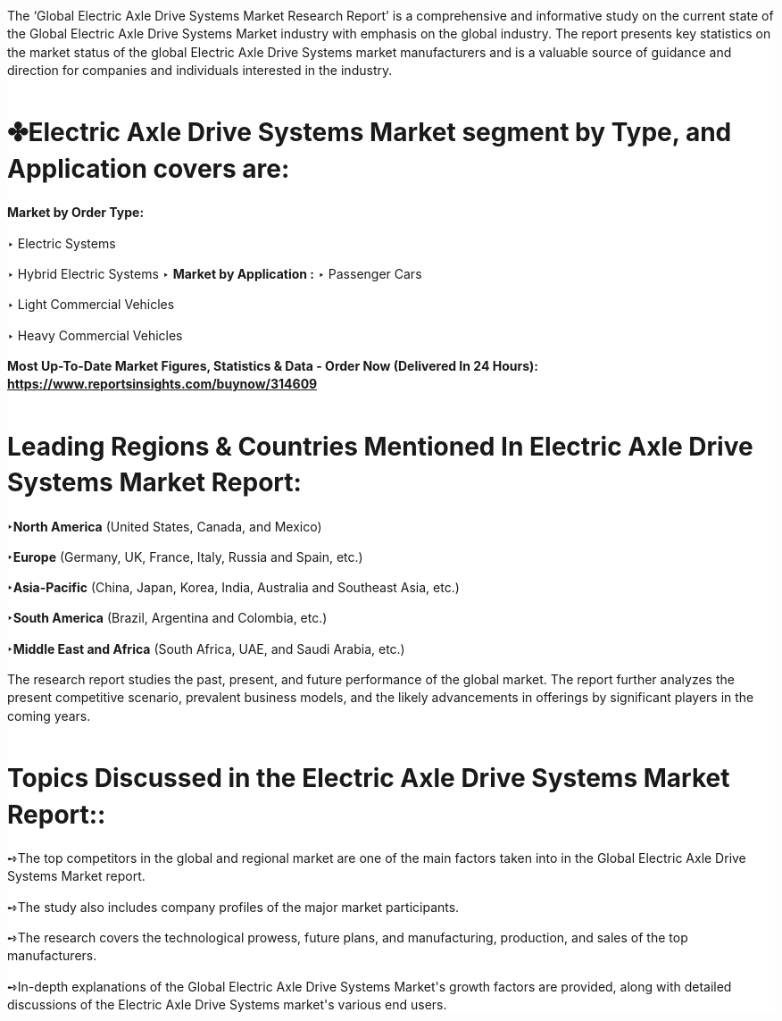 The ‘Global Electric Axle Drive Systems Market Research Report’ is a comprehensive and informative study on the current state of the Global Electric Axle Drive Systems Market industry with emphasis on the global industry. The report presents key statistics on the market status of the global Electric Axle Drive Systems market manufacturers and is a valuable source of guidance and direction for companies and individuals interested in the industry.

# <strong>✤Electric Axle Drive Systems Market segment by Type, and Application covers are:</strong>

<strong>Market by Order Type: </strong>

‣ Electric Systems

‣ Hybrid Electric Systems
‣ 
<strong>Market by Application :</strong>
‣ Passenger Cars

‣ Light Commercial Vehicles

‣ Heavy Commercial Vehicles

<strong>Most Up-To-Date Market Figures, Statistics & Data - Order Now (Delivered In 24 Hours): <a href=https://www.reportsinsights.com/buynow/314609>https://www.reportsinsights.com/buynow/314609</a></strong>

# <strong>Leading Regions &amp; Countries Mentioned In Electric Axle Drive Systems Market Report:</strong>

<strong>‣North America</strong> (United States, Canada, and Mexico)

<strong>‣Europe</strong> (Germany, UK, France, Italy, Russia and Spain, etc.)

<strong>‣Asia-Pacific</strong> (China, Japan, Korea, India, Australia and Southeast Asia, etc.)

<strong>‣South America</strong> (Brazil, Argentina and Colombia, etc.)

<strong>‣Middle East and Africa</strong> (South Africa, UAE, and Saudi Arabia, etc.)

The research report studies the past, present, and future performance of the global market. The report further analyzes the present competitive scenario, prevalent business models, and the likely advancements in offerings by significant players in the coming years.

# <strong>Topics Discussed in the Electric Axle Drive Systems Market Report::</strong>

➺The top competitors in the global and regional market are one of the main factors taken into in the Global Electric Axle Drive Systems Market report.

➺The study also includes company profiles of the major market participants.

➺The research covers the technological prowess, future plans, and manufacturing, production, and sales of the top manufacturers.

➺In-depth explanations of the Global Electric Axle Drive Systems Market's growth factors are provided, along with detailed discussions of the Electric Axle Drive Systems market's various end users.
